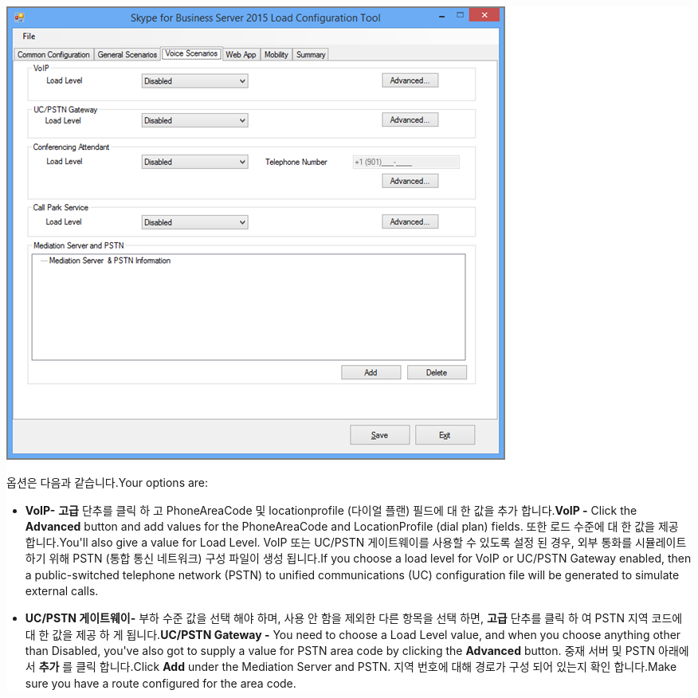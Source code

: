 ![로드 구성 도구 음성 시나리오 탭](../../media/042e406f-5156-4095-a4eb-6298f24bb51f.png)
  
<span data-ttu-id="98a03-295">옵션은 다음과 같습니다.</span><span class="sxs-lookup"><span data-stu-id="98a03-295">Your options are:</span></span>
  
- <span data-ttu-id="98a03-296">**VoIP-** **고급** 단추를 클릭 하 고 PhoneAreaCode 및 locationprofile (다이얼 플랜) 필드에 대 한 값을 추가 합니다.</span><span class="sxs-lookup"><span data-stu-id="98a03-296">**VoIP -** Click the **Advanced** button and add values for the PhoneAreaCode and LocationProfile (dial plan) fields.</span></span> <span data-ttu-id="98a03-297">또한 로드 수준에 대 한 값을 제공 합니다.</span><span class="sxs-lookup"><span data-stu-id="98a03-297">You'll also give a value for Load Level.</span></span> <span data-ttu-id="98a03-298">VoIP 또는 UC/PSTN 게이트웨이를 사용할 수 있도록 설정 된 경우, 외부 통화를 시뮬레이트하기 위해 PSTN (통합 통신 네트워크) 구성 파일이 생성 됩니다.</span><span class="sxs-lookup"><span data-stu-id="98a03-298">If you choose a load level for VoIP or UC/PSTN Gateway enabled, then a public-switched telephone network (PSTN) to unified communications (UC) configuration file will be generated to simulate external calls.</span></span>
    
- <span data-ttu-id="98a03-299">**UC/PSTN 게이트웨이-** 부하 수준 값을 선택 해야 하며, 사용 안 함을 제외한 다른 항목을 선택 하면, **고급** 단추를 클릭 하 여 PSTN 지역 코드에 대 한 값을 제공 하 게 됩니다.</span><span class="sxs-lookup"><span data-stu-id="98a03-299">**UC/PSTN Gateway -** You need to choose a Load Level value, and when you choose anything other than Disabled, you've also got to supply a value for PSTN area code by clicking the **Advanced** button.</span></span> <span data-ttu-id="98a03-300">중재 서버 및 PSTN 아래에서 **추가** 를 클릭 합니다.</span><span class="sxs-lookup"><span data-stu-id="98a03-300">Click **Add** under the Mediation Server and PSTN.</span></span> <span data-ttu-id="98a03-301">지역 번호에 대해 경로가 구성 되어 있는지 확인 합니다.</span><span class="sxs-lookup"><span data-stu-id="98a03-301">Make sure you have a route configured for the area code.</span></span>
    